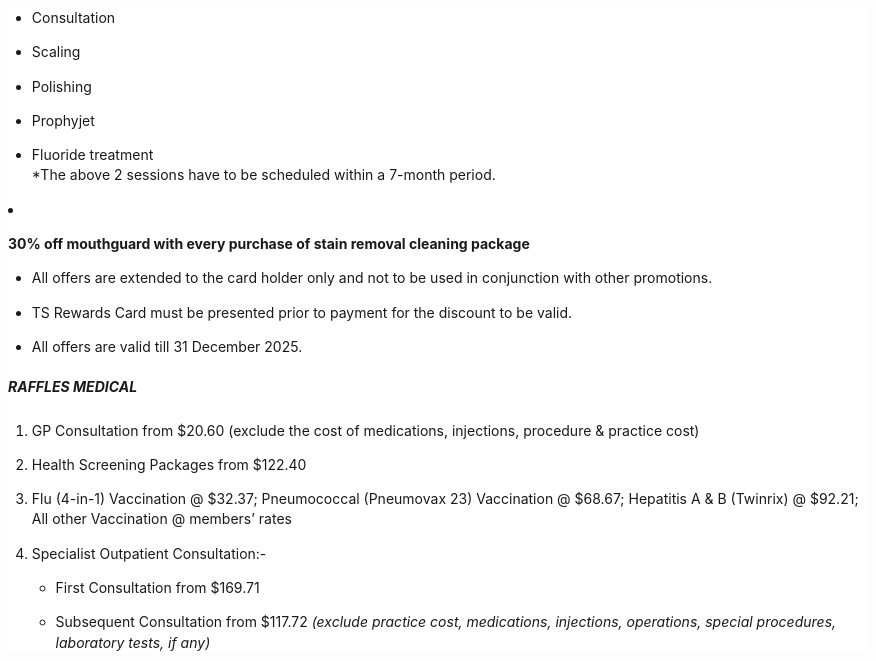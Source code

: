 <ul data-tight="true" class="tight">
<li>
<p>Consultation</p>
</li>
<li>
<p>Scaling</p>
</li>
<li>
<p>Polishing</p>
</li>
<li>
<p>Prophyjet</p>
</li>
<li>
<p>Fluoride treatment
<br>*The above 2 sessions have to be scheduled within a 7-month period.</p>
</li>
</ul>
</li>
<li>
<p><strong>30% off mouthguard with every purchase of stain removal cleaning package</strong>
</p>
<ul data-tight="true" class="tight">
<li>
<p>All offers are extended to the card holder only and not to be used in
conjunction with other promotions.</p>
</li>
<li>
<p>TS Rewards Card must be presented prior to payment for the discount to
be valid.</p>
</li>
<li>
<p>All offers are valid till 31 December 2025.</p>
</li>
</ul>
</li>
</ol>
<h5><strong>RAFFLES MEDICAL</strong></h5>
<ol>
<li>
<p>GP Consultation from $20.60 (exclude the cost of medications, injections,
procedure &amp; practice cost)</p>
</li>
<li>
<p>Health Screening Packages from $122.40</p>
</li>
<li>
<p>Flu (4-in-1) Vaccination @ $32.37; Pneumococcal (Pneumovax 23) Vaccination
@ $68.67; Hepatitis A &amp; B (Twinrix) @ $92.21; All other Vaccination
@ members’ rates</p>
</li>
<li>
<p>Specialist Outpatient Consultation:-</p>
<ul data-tight="true" class="tight">
<li>
<p>First Consultation from $169.71</p>
</li>
<li>
<p>Subsequent Consultation from $117.72 <em>(exclude practice cost, medications, injections, operations, special procedures, laboratory tests, if any)</em>
</p>
</li>
</ul>
</li>